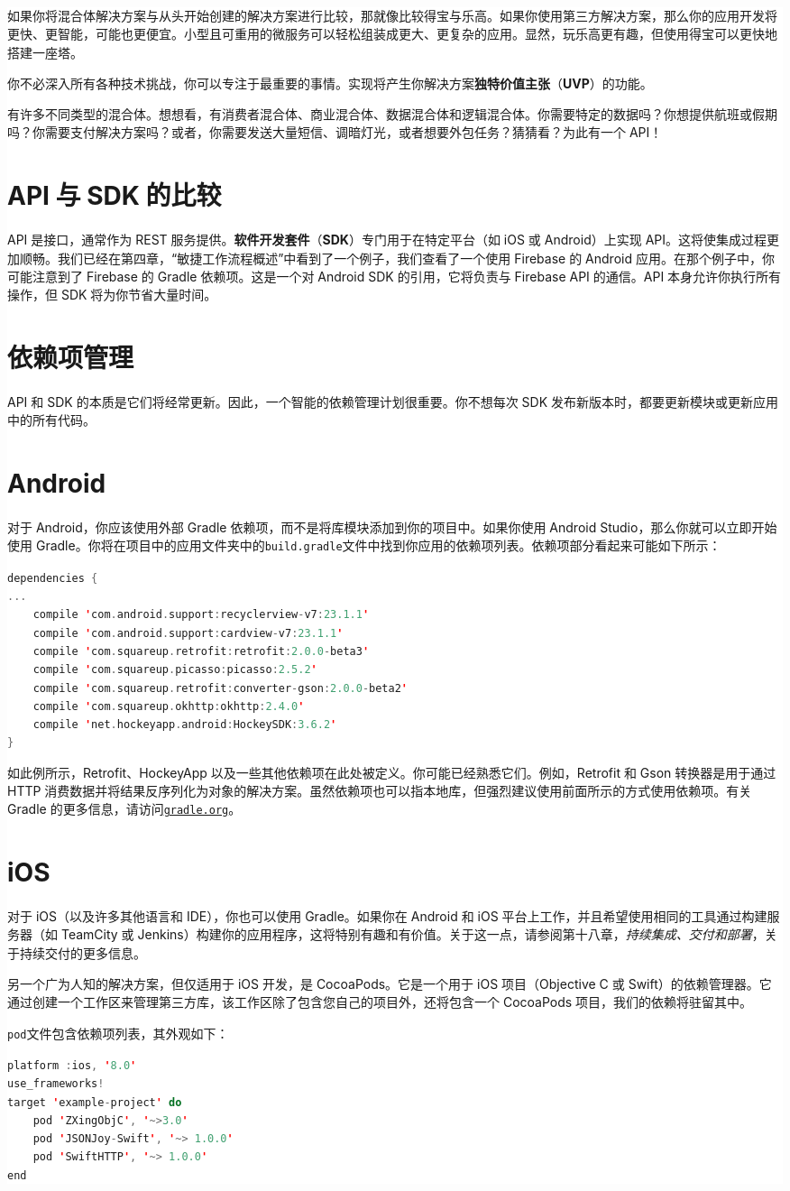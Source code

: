 如果你将混合体解决方案与从头开始创建的解决方案进行比较，那就像比较得宝与乐高。如果你使用第三方解决方案，那么你的应用开发将更快、更智能，可能也更便宜。小型且可重用的微服务可以轻松组装成更大、更复杂的应用。显然，玩乐高更有趣，但使用得宝可以更快地搭建一座塔。

你不必深入所有各种技术挑战，你可以专注于最重要的事情。实现将产生你解决方案**独特价值主张**（**UVP**）的功能。

有许多不同类型的混合体。想想看，有消费者混合体、商业混合体、数据混合体和逻辑混合体。你需要特定的数据吗？你想提供航班或假期吗？你需要支付解决方案吗？或者，你需要发送大量短信、调暗灯光，或者想要外包任务？猜猜看？为此有一个 API！

# API 与 SDK 的比较

API 是接口，通常作为 REST 服务提供。**软件开发套件**（**SDK**）专门用于在特定平台（如 iOS 或 Android）上实现 API。这将使集成过程更加顺畅。我们已经在第四章，“敏捷工作流程概述”中看到了一个例子，我们查看了一个使用 Firebase 的 Android 应用。在那个例子中，你可能注意到了 Firebase 的 Gradle 依赖项。这是一个对 Android SDK 的引用，它将负责与 Firebase API 的通信。API 本身允许你执行所有操作，但 SDK 将为你节省大量时间。

# 依赖项管理

API 和 SDK 的本质是它们将经常更新。因此，一个智能的依赖管理计划很重要。你不想每次 SDK 发布新版本时，都要更新模块或更新应用中的所有代码。

# Android

对于 Android，你应该使用外部 Gradle 依赖项，而不是将库模块添加到你的项目中。如果你使用 Android Studio，那么你就可以立即开始使用 Gradle。你将在项目中的应用文件夹中的`build.gradle`文件中找到你应用的依赖项列表。依赖项部分看起来可能如下所示：

```kt
dependencies { 
... 
    compile 'com.android.support:recyclerview-v7:23.1.1' 
    compile 'com.android.support:cardview-v7:23.1.1' 
    compile 'com.squareup.retrofit:retrofit:2.0.0-beta3' 
    compile 'com.squareup.picasso:picasso:2.5.2' 
    compile 'com.squareup.retrofit:converter-gson:2.0.0-beta2' 
    compile 'com.squareup.okhttp:okhttp:2.4.0' 
    compile 'net.hockeyapp.android:HockeySDK:3.6.2' 
} 
```

如此例所示，Retrofit、HockeyApp 以及一些其他依赖项在此处被定义。你可能已经熟悉它们。例如，Retrofit 和 Gson 转换器是用于通过 HTTP 消费数据并将结果反序列化为对象的解决方案。虽然依赖项也可以指本地库，但强烈建议使用前面所示的方式使用依赖项。有关 Gradle 的更多信息，请访问[`gradle.org`](http://gradle.org)。

# iOS

对于 iOS（以及许多其他语言和 IDE），你也可以使用 Gradle。如果你在 Android 和 iOS 平台上工作，并且希望使用相同的工具通过构建服务器（如 TeamCity 或 Jenkins）构建你的应用程序，这将特别有趣和有价值。关于这一点，请参阅第十八章，*持续集成、交付和部署*，关于持续交付的更多信息。

另一个广为人知的解决方案，但仅适用于 iOS 开发，是 CocoaPods。它是一个用于 iOS 项目（Objective C 或 Swift）的依赖管理器。它通过创建一个工作区来管理第三方库，该工作区除了包含您自己的项目外，还将包含一个 CocoaPods 项目，我们的依赖将驻留其中。

`pod`文件包含依赖项列表，其外观如下：

```kt
platform :ios, '8.0' 
use_frameworks! 
target 'example-project' do 
    pod 'ZXingObjC', '~>3.0' 
    pod 'JSONJoy-Swift', '~> 1.0.0' 
    pod 'SwiftHTTP', '~> 1.0.0' 
end 
```

